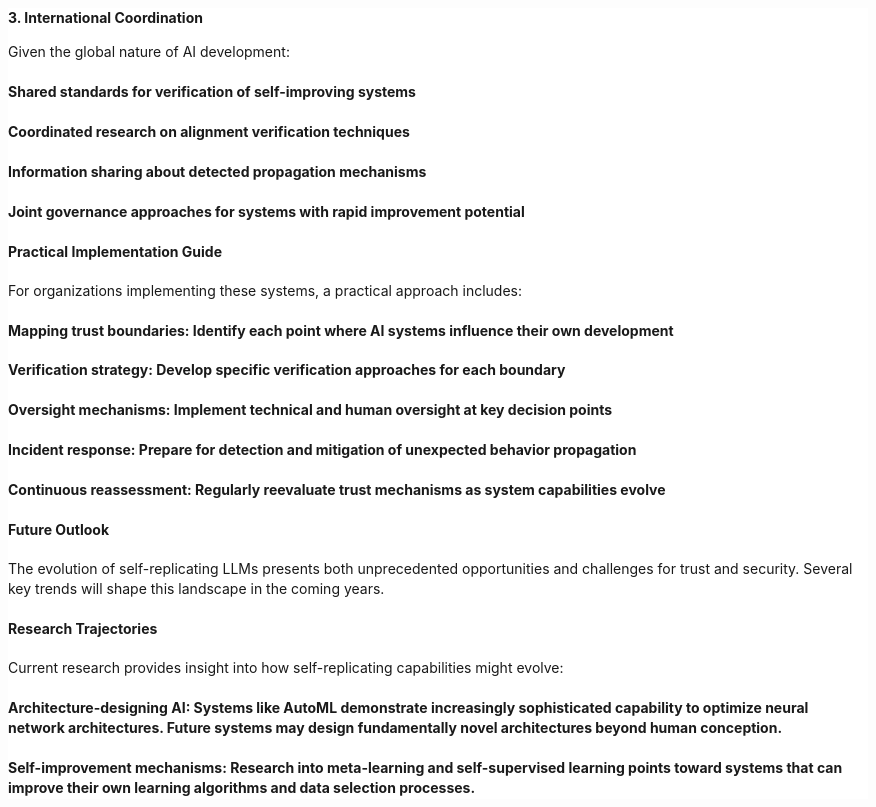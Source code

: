**3. International Coordination**

Given the global nature of AI development:

#### Shared standards for verification of self-improving systems

#### Coordinated research on alignment verification techniques

#### Information sharing about detected propagation mechanisms

#### Joint governance approaches for systems with rapid improvement potential

#### Practical Implementation Guide

For organizations implementing these systems, a practical approach
includes:

#### Mapping trust boundaries: Identify each point where AI systems influence their own development

#### Verification strategy: Develop specific verification approaches for each boundary

#### Oversight mechanisms: Implement technical and human oversight at key decision points

#### Incident response: Prepare for detection and mitigation of unexpected behavior propagation

#### Continuous reassessment: Regularly reevaluate trust mechanisms as system capabilities evolve

#### Future Outlook

The evolution of self-replicating LLMs presents both unprecedented
opportunities and challenges for trust and security. Several key trends
will shape this landscape in the coming years.

#### Research Trajectories

Current research provides insight into how self-replicating capabilities
might evolve:

#### Architecture-designing AI: Systems like AutoML demonstrate increasingly sophisticated capability to optimize neural network architectures. Future systems may design fundamentally novel architectures beyond human conception.

#### Self-improvement mechanisms: Research into meta-learning and self-supervised learning points toward systems that can improve their own learning algorithms and data selection processes.
